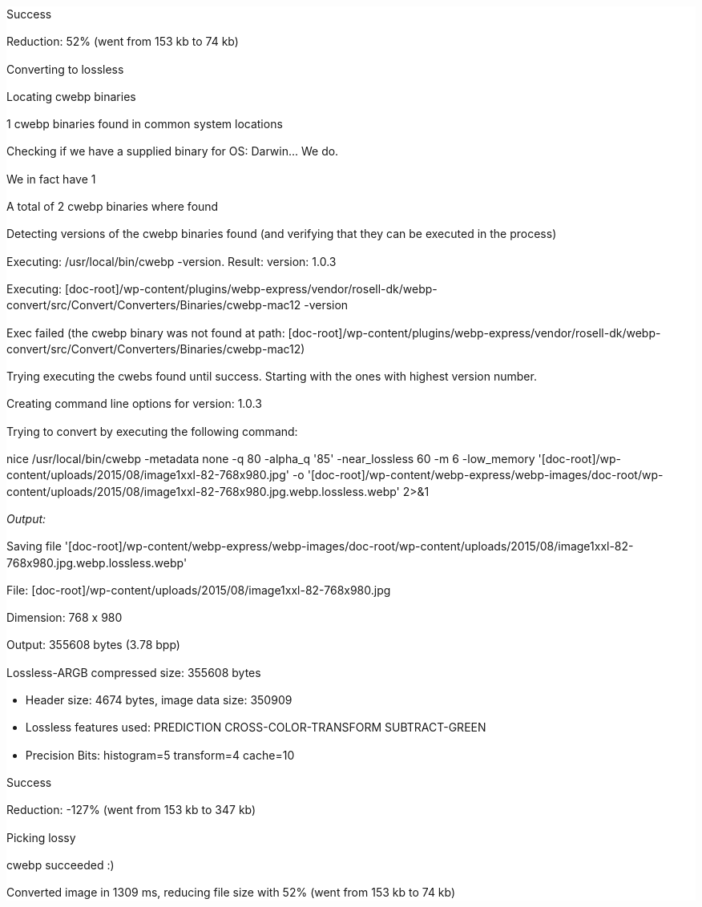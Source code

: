 Success

Reduction: 52% (went from 153 kb to 74 kb)


Converting to lossless

Locating cwebp binaries

1 cwebp binaries found in common system locations

Checking if we have a supplied binary for OS: Darwin... We do.

We in fact have 1

A total of 2 cwebp binaries where found

Detecting versions of the cwebp binaries found (and verifying that they can be executed in the process)

Executing: /usr/local/bin/cwebp -version. Result: version: 1.0.3

Executing: [doc-root]/wp-content/plugins/webp-express/vendor/rosell-dk/webp-convert/src/Convert/Converters/Binaries/cwebp-mac12 -version

Exec failed (the cwebp binary was not found at path: [doc-root]/wp-content/plugins/webp-express/vendor/rosell-dk/webp-convert/src/Convert/Converters/Binaries/cwebp-mac12)

Trying executing the cwebs found until success. Starting with the ones with highest version number.

Creating command line options for version: 1.0.3

Trying to convert by executing the following command:

nice /usr/local/bin/cwebp -metadata none -q 80 -alpha_q '85' -near_lossless 60 -m 6 -low_memory '[doc-root]/wp-content/uploads/2015/08/image1xxl-82-768x980.jpg' -o '[doc-root]/wp-content/webp-express/webp-images/doc-root/wp-content/uploads/2015/08/image1xxl-82-768x980.jpg.webp.lossless.webp' 2>&1


*Output:* 

Saving file '[doc-root]/wp-content/webp-express/webp-images/doc-root/wp-content/uploads/2015/08/image1xxl-82-768x980.jpg.webp.lossless.webp'

File:      [doc-root]/wp-content/uploads/2015/08/image1xxl-82-768x980.jpg

Dimension: 768 x 980

Output:    355608 bytes (3.78 bpp)

Lossless-ARGB compressed size: 355608 bytes

  * Header size: 4674 bytes, image data size: 350909

  * Lossless features used: PREDICTION CROSS-COLOR-TRANSFORM SUBTRACT-GREEN

  * Precision Bits: histogram=5 transform=4 cache=10


Success

Reduction: -127% (went from 153 kb to 347 kb)


Picking lossy

cwebp succeeded :)


Converted image in 1309 ms, reducing file size with 52% (went from 153 kb to 74 kb)

